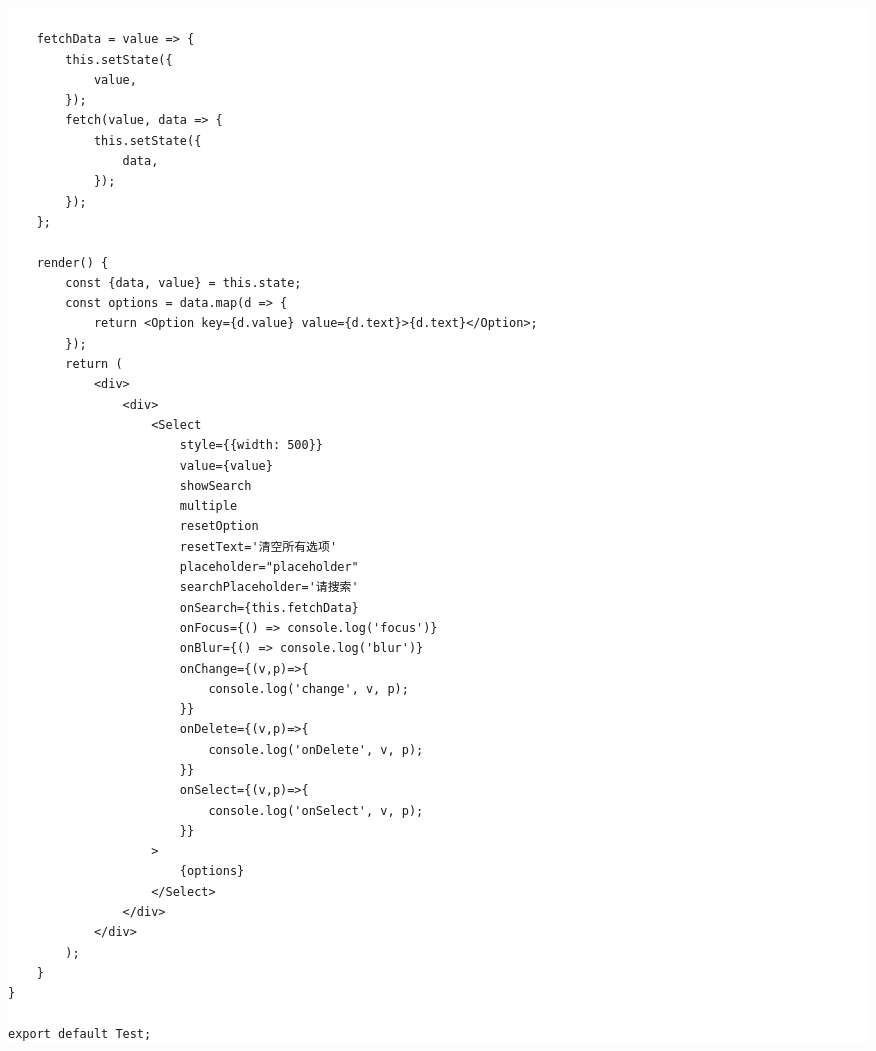 ```
	
	fetchData = value => {
		this.setState({
			value,
		});
		fetch(value, data => {
			this.setState({
				data,
			});
		});
	};

	render() {
		const {data, value} = this.state;
		const options = data.map(d => {
			return <Option key={d.value} value={d.text}>{d.text}</Option>;
		});
		return (
			<div>
				<div>
					<Select
						style={{width: 500}}
						value={value}
						showSearch
						multiple
						resetOption
						resetText='清空所有选项'
						placeholder="placeholder"
						searchPlaceholder='请搜索'
						onSearch={this.fetchData}
						onFocus={() => console.log('focus')}
						onBlur={() => console.log('blur')}
						onChange={(v,p)=>{
							console.log('change', v, p);
						}}
						onDelete={(v,p)=>{
							console.log('onDelete', v, p);
						}}
						onSelect={(v,p)=>{
							console.log('onSelect', v, p);
						}}
					>
						{options}
					</Select>
				</div>
			</div>
		);
	}
}

export default Test;

```

